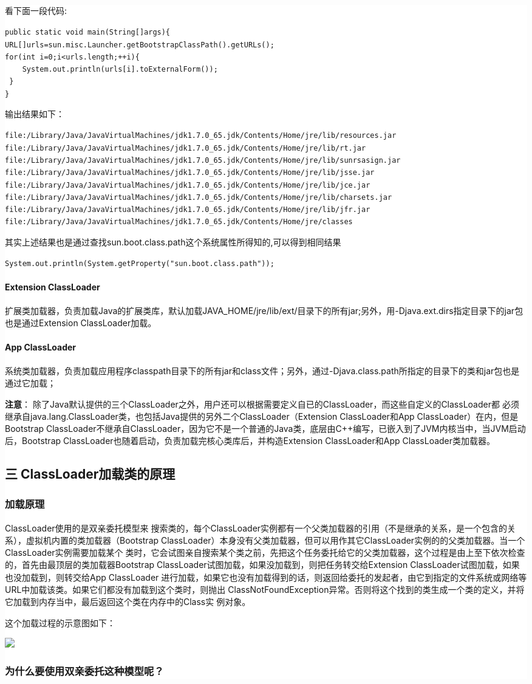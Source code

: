 看下面一段代码:


    public static void main(String[]args){
    URL[]urls=sun.misc.Launcher.getBootstrapClassPath().getURLs();
    for(int i=0;i<urls.length;++i){
        System.out.println(urls[i].toExternalForm());
     }
    }
    
输出结果如下：

    file:/Library/Java/JavaVirtualMachines/jdk1.7.0_65.jdk/Contents/Home/jre/lib/resources.jar
    file:/Library/Java/JavaVirtualMachines/jdk1.7.0_65.jdk/Contents/Home/jre/lib/rt.jar
    file:/Library/Java/JavaVirtualMachines/jdk1.7.0_65.jdk/Contents/Home/jre/lib/sunrsasign.jar
    file:/Library/Java/JavaVirtualMachines/jdk1.7.0_65.jdk/Contents/Home/jre/lib/jsse.jar
    file:/Library/Java/JavaVirtualMachines/jdk1.7.0_65.jdk/Contents/Home/jre/lib/jce.jar
    file:/Library/Java/JavaVirtualMachines/jdk1.7.0_65.jdk/Contents/Home/jre/lib/charsets.jar
    file:/Library/Java/JavaVirtualMachines/jdk1.7.0_65.jdk/Contents/Home/jre/lib/jfr.jar
    file:/Library/Java/JavaVirtualMachines/jdk1.7.0_65.jdk/Contents/Home/jre/classes

其实上述结果也是通过查找sun.boot.class.path这个系统属性所得知的,可以得到相同结果

    System.out.println(System.getProperty("sun.boot.class.path"));
    
#### Extension ClassLoader

扩展类加载器，负责加载Java的扩展类库，默认加载JAVA_HOME/jre/lib/ext/目录下的所有jar;另外，用-Djava.ext.dirs指定目录下的jar包也是通过Extension ClassLoader加载。

#### App ClassLoader

系统类加载器，负责加载应用程序classpath目录下的所有jar和class文件；另外，通过-Djava.class.path所指定的目录下的类和jar包也是通过它加载；

**注意**： 除了Java默认提供的三个ClassLoader之外，用户还可以根据需要定义自已的ClassLoader，而这些自定义的ClassLoader都 必须继承自java.lang.ClassLoader类，也包括Java提供的另外二个ClassLoader（Extension ClassLoader和App ClassLoader）在内，但是Bootstrap ClassLoader不继承自ClassLoader，因为它不是一个普通的Java类，底层由C++编写，已嵌入到了JVM内核当中，当JVM启动 后，Bootstrap ClassLoader也随着启动，负责加载完核心类库后，并构造Extension ClassLoader和App ClassLoader类加载器。

## 三 ClassLoader加载类的原理

### 加载原理

ClassLoader使用的是双亲委托模型来 搜索类的，每个ClassLoader实例都有一个父类加载器的引用（不是继承的关系，是一个包含的关系），虚拟机内置的类加载器（Bootstrap ClassLoader）本身没有父类加载器，但可以用作其它ClassLoader实例的的父类加载器。当一个ClassLoader实例需要加载某个 类时，它会试图亲自搜索某个类之前，先把这个任务委托给它的父类加载器，这个过程是由上至下依次检查的，首先由最顶层的类加载器Bootstrap ClassLoader试图加载，如果没加载到，则把任务转交给Extension ClassLoader试图加载，如果也没加载到，则转交给App ClassLoader 进行加载，如果它也没有加载得到的话，则返回给委托的发起者，由它到指定的文件系统或网络等URL中加载该类。如果它们都没有加载到这个类时，则抛出 ClassNotFoundException异常。否则将这个找到的类生成一个类的定义，并将它加载到内存当中，最后返回这个类在内存中的Class实 例对象。

这个加载过程的示意图如下：

![](https://img-blog.csdn.net/20160913070004322)

### 为什么要使用双亲委托这种模型呢？
